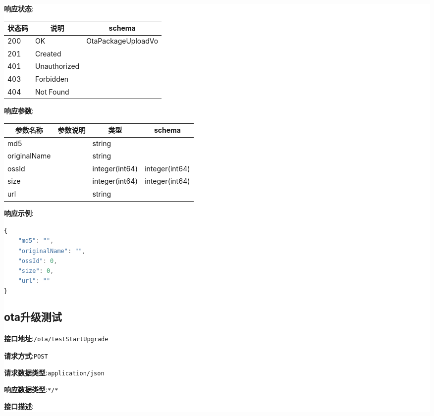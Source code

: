 
**响应状态**:


| 状态码 | 说明 | schema |
| -------- | -------- | ----- | 
|200|OK|OtaPackageUploadVo|
|201|Created||
|401|Unauthorized||
|403|Forbidden||
|404|Not Found||


**响应参数**:


| 参数名称 | 参数说明 | 类型 | schema |
| -------- | -------- | ----- |----- | 
|md5||string||
|originalName||string||
|ossId||integer(int64)|integer(int64)|
|size||integer(int64)|integer(int64)|
|url||string||


**响应示例**:
```javascript
{
	"md5": "",
	"originalName": "",
	"ossId": 0,
	"size": 0,
	"url": ""
}
```


## ota升级测试


**接口地址**:`/ota/testStartUpgrade`


**请求方式**:`POST`


**请求数据类型**:`application/json`


**响应数据类型**:`*/*`


**接口描述**:
